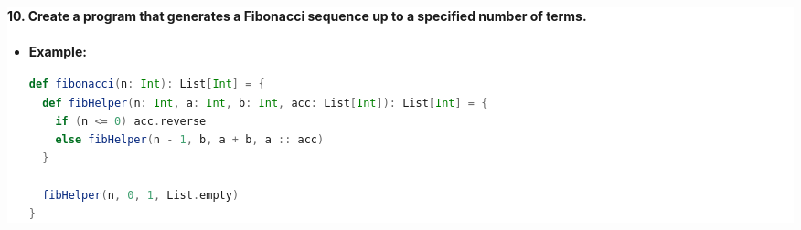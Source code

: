 #### 10. Create a program that generates a Fibonacci sequence up to a specified number of terms.

- **Example:**
  ```scala
  def fibonacci(n: Int): List[Int] = {
    def fibHelper(n: Int, a: Int, b: Int, acc: List[Int]): List[Int] = {
      if (n <= 0) acc.reverse
      else fibHelper(n - 1, b, a + b, a :: acc)
    }

    fibHelper(n, 0, 1, List.empty)
  }
  ```
